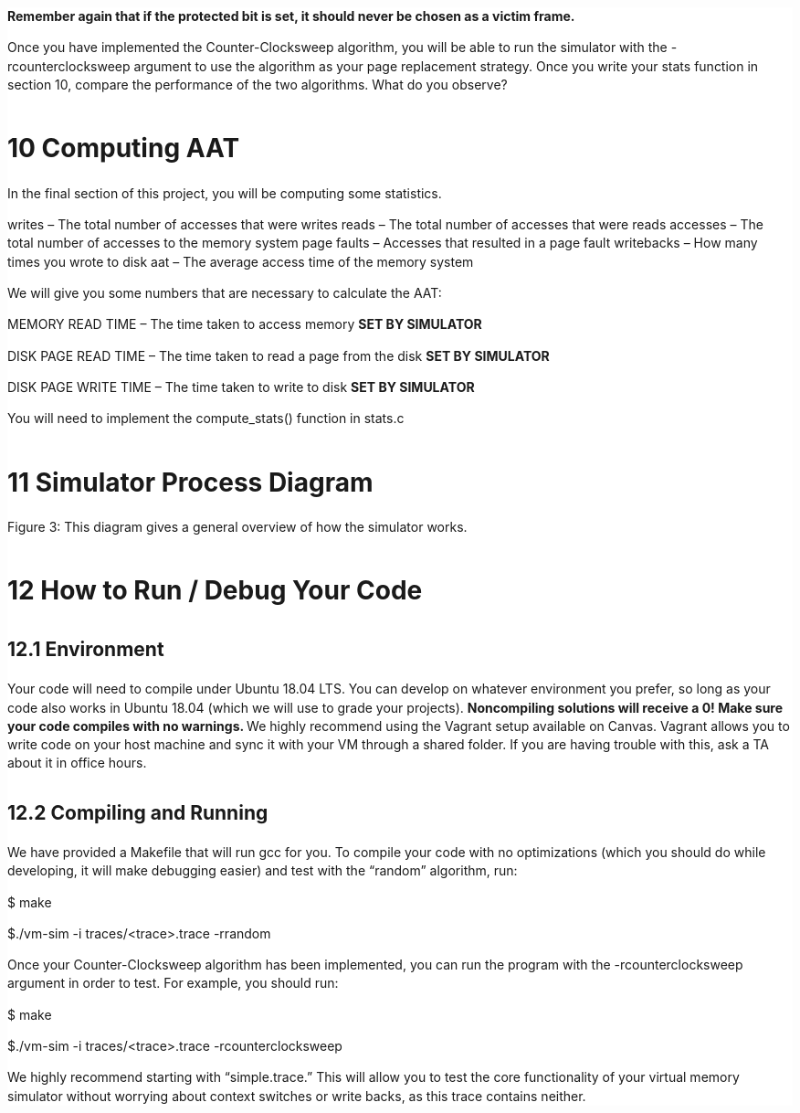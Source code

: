 <strong>Remember again that if the protected bit is set, it should never be chosen as a victim frame.</strong>

Once you have implemented the Counter-Clocksweep algorithm, you will be able to run the simulator with the -rcounterclocksweep argument to use the algorithm as your page replacement strategy. Once you write your stats function in section 10, compare the performance of the two algorithms. What do you observe?

<h1>10          Computing AAT</h1>

In the final section of this project, you will be computing some statistics.

writes – The total number of accesses that were writes reads – The total number of accesses that were reads accesses – The total number of accesses to the memory system page faults – Accesses that resulted in a page fault writebacks – How many times you wrote to disk aat – The average access time of the memory system

We will give you some numbers that are necessary to calculate the AAT:

MEMORY READ TIME – The time taken to access memory <strong>SET BY SIMULATOR</strong>

DISK PAGE READ TIME – The time taken to read a page from the disk <strong>SET BY SIMULATOR</strong>

DISK PAGE WRITE TIME – The time taken to write to disk <strong>SET BY SIMULATOR</strong>

You will need to implement the compute_stats() function in stats.c

<h1>11          Simulator Process Diagram</h1>

Figure 3: This diagram gives a general overview of how the simulator works.

<h1>12          How to Run / Debug Your Code</h1>

<h2>12.1         Environment</h2>

Your code will need to compile under Ubuntu 18.04 LTS. You can develop on whatever environment you prefer, so long as your code also works in Ubuntu 18.04 (which we will use to grade your projects). <strong>Noncompiling solutions will receive a 0! Make sure your code compiles with no warnings. </strong>We highly recommend using the Vagrant setup available on Canvas. Vagrant allows you to write code on your host machine and sync it with your VM through a shared folder. If you are having trouble with this, ask a TA about it in office hours.

<h2>12.2         Compiling and Running</h2>

We have provided a Makefile that will run gcc for you. To compile your code with no optimizations (which you should do while developing, it will make debugging easier) and test with the “random” algorithm, run:

$ make

$./vm-sim -i traces/&lt;trace&gt;.trace -rrandom

Once your Counter-Clocksweep algorithm has been implemented, you can run the program with the -rcounterclocksweep argument in order to test. For example, you should run:

$ make

$./vm-sim -i traces/&lt;trace&gt;.trace -rcounterclocksweep

We highly recommend starting with “simple.trace.” This will allow you to test the core functionality of your virtual memory simulator without worrying about context switches or write backs, as this trace contains neither.
